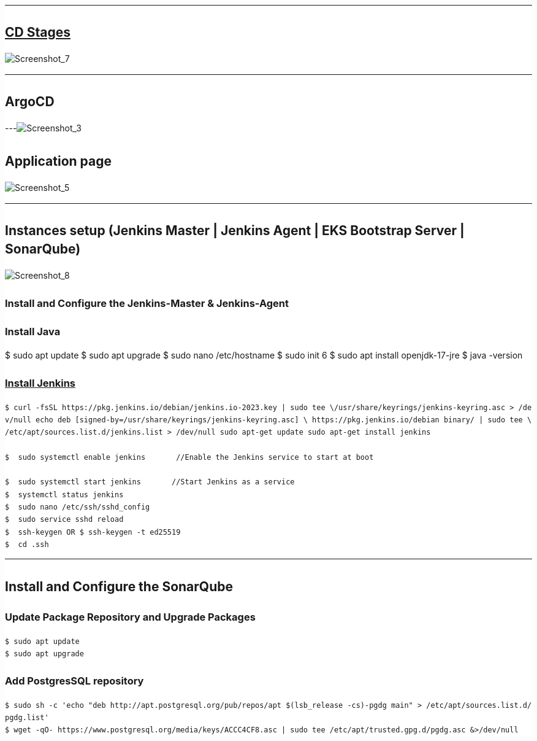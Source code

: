 
---
## [CD Stages](https://github.com/Vinicius-Sa/gitops-end-to-end)
![Screenshot_7](https://github.com/Vinicius-Sa/end-to-end-devops/assets/95035624/f08bc2df-2bfb-4bf8-a430-4f2d463598ea)

----

## ArgoCD
---![Screenshot_3](https://github.com/Vinicius-Sa/end-to-end-devops/assets/95035624/de153947-478b-4bfc-8ee6-cfec92480fd2)

## Application page
![Screenshot_5](https://github.com/Vinicius-Sa/end-to-end-devops/assets/95035624/41a82df4-ae40-4e23-86ad-4017c4b56776)

---
## Instances setup (Jenkins Master | Jenkins Agent | EKS Bootstrap Server | SonarQube)
![Screenshot_8](https://github.com/Vinicius-Sa/end-to-end-devops/assets/95035624/186b5a88-dd1f-4d61-a6f6-af7bef240c9f)

### Install and Configure the Jenkins-Master & Jenkins-Agent 
### Install Java
$ sudo apt update
$ sudo apt upgrade
$ sudo nano /etc/hostname
$ sudo init 6
$ sudo apt install openjdk-17-jre
$ java -version

### [Install Jenkins](https://www.jenkins.io/doc/book/installing/linux/) 
    $ curl -fsSL https://pkg.jenkins.io/debian/jenkins.io-2023.key | sudo tee \/usr/share/keyrings/jenkins-keyring.asc > /dev/null echo deb [signed-by=/usr/share/keyrings/jenkins-keyring.asc] \ https://pkg.jenkins.io/debian binary/ | sudo tee \ /etc/apt/sources.list.d/jenkins.list > /dev/null sudo apt-get update sudo apt-get install jenkins

    $  sudo systemctl enable jenkins       //Enable the Jenkins service to start at boot

    $  sudo systemctl start jenkins       //Start Jenkins as a service
    $  systemctl status jenkins
    $  sudo nano /etc/ssh/sshd_config
    $  sudo service sshd reload
    $  ssh-keygen OR $ ssh-keygen -t ed25519
    $  cd .ssh
---
## **Install and Configure the SonarQube** 
### Update Package Repository and Upgrade Packages
    $ sudo apt update
    $ sudo apt upgrade
### Add PostgresSQL repository
    $ sudo sh -c 'echo "deb http://apt.postgresql.org/pub/repos/apt $(lsb_release -cs)-pgdg main" > /etc/apt/sources.list.d/pgdg.list'
    $ wget -qO- https://www.postgresql.org/media/keys/ACCC4CF8.asc | sudo tee /etc/apt/trusted.gpg.d/pgdg.asc &>/dev/null